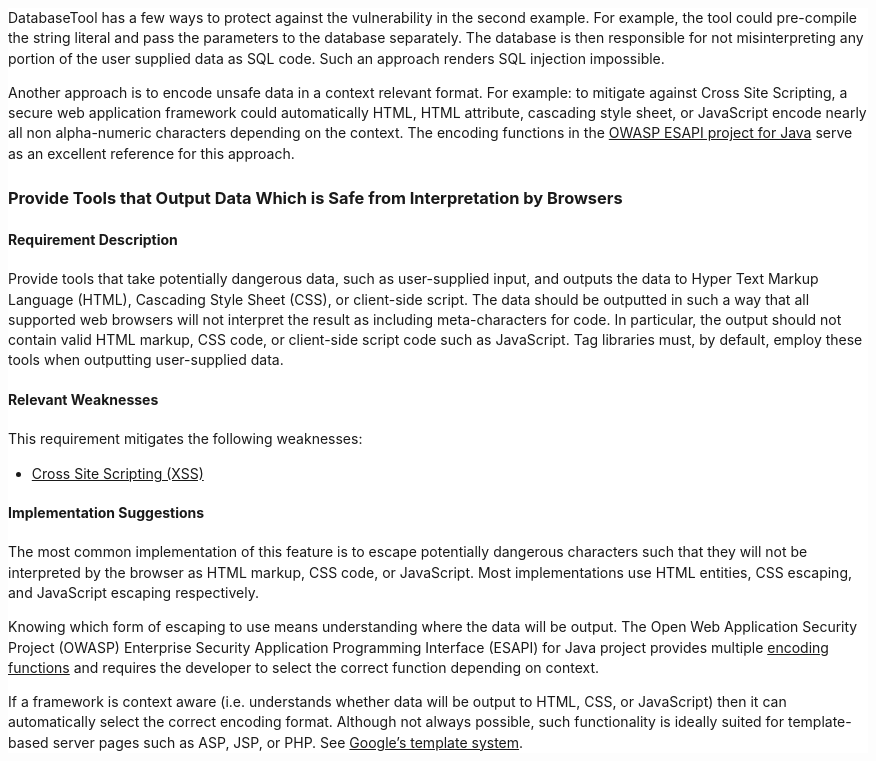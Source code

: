 DatabaseTool has a few ways to protect against the vulnerability in the
second example. For example, the tool could pre-compile the string
literal and pass the parameters to the database separately. The database
is then responsible for not misinterpreting any portion of the user
supplied data as SQL code. Such an approach renders SQL injection
impossible.

Another approach is to encode unsafe data in a context relevant format.
For example: to mitigate against Cross Site Scripting, a secure web
application framework could automatically HTML, HTML attribute,
cascading style sheet, or JavaScript encode nearly all non alpha-numeric
characters depending on the context. The encoding functions in the
[OWASP ESAPI project for
Java](http://code.google.com/p/owasp-esapi-java/) serve as an excellent
reference for this approach.

### Provide Tools that Output Data Which is Safe from Interpretation by Browsers

#### Requirement Description

Provide tools that take potentially dangerous data, such as
user-supplied input, and outputs the data to Hyper Text Markup Language
(HTML), Cascading Style Sheet (CSS), or client-side script. The data
should be outputted in such a way that all supported web browsers will
not interpret the result as including meta-characters for code. In
particular, the output should not contain valid HTML markup, CSS code,
or client-side script code such as JavaScript. Tag libraries must, by
default, employ these tools when outputting user-supplied data.

#### Relevant Weaknesses

This requirement mitigates the following weaknesses:

  - [Cross Site Scripting (XSS)](http://www.owasp.org/index.php/XSS)

#### Implementation Suggestions

The most common implementation of this feature is to escape potentially
dangerous characters such that they will not be interpreted by the
browser as HTML markup, CSS code, or JavaScript. Most implementations
use HTML entities, CSS escaping, and JavaScript escaping respectively.

Knowing which form of escaping to use means understanding where the data
will be output. The Open Web Application Security Project (OWASP)
Enterprise Security Application Programming Interface (ESAPI) for Java
project provides multiple [encoding
functions](http://owasp-esapi-java.googlecode.com/svn/trunk_doc/2.0-rc5/org/owasp/esapi/Encoder.html)
and requires the developer to select the correct function depending on
context.

If a framework is context aware (i.e. understands whether data will be
output to HTML, CSS, or JavaScript) then it can automatically select the
correct encoding format. Although not always possible, such
functionality is ideally suited for template-based server pages such as
ASP, JSP, or PHP. See [Google’s template
system](http://googleonlinesecurity.blogspot.com/2009/03/reducing-xss-by-way-of-automatic.html).
